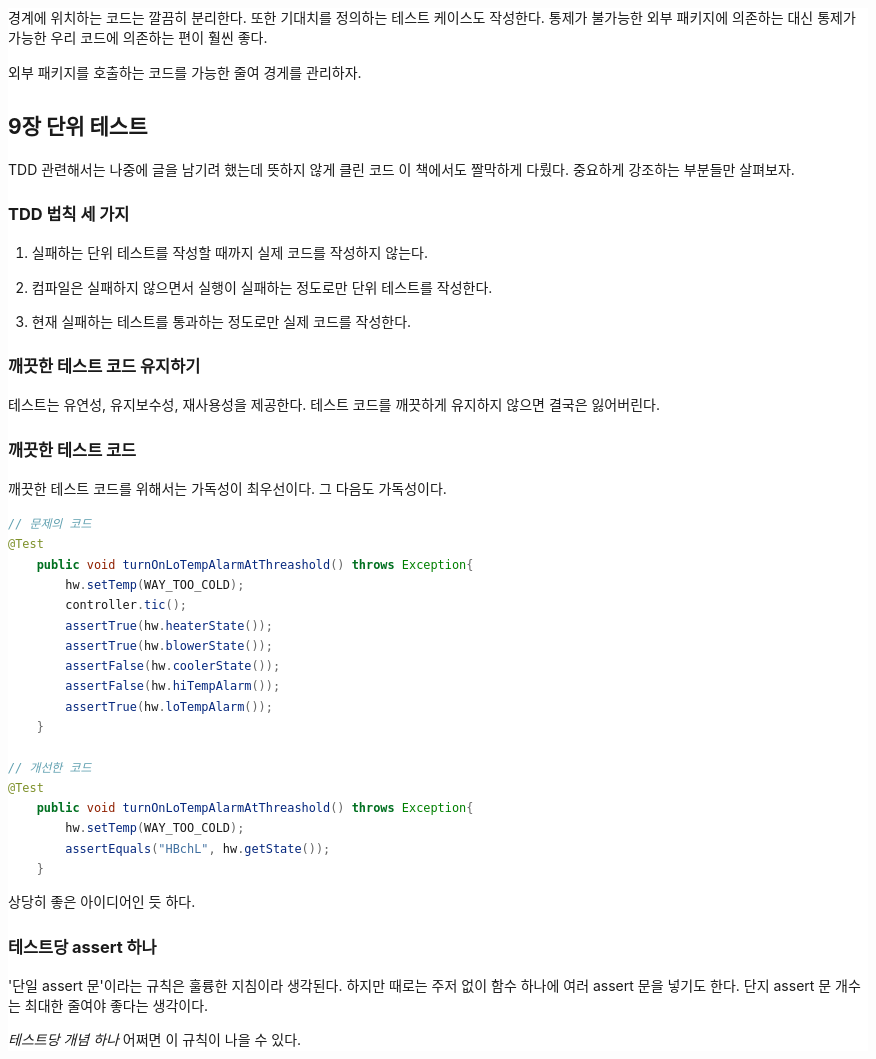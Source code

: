 경계에 위치하는 코드는 깔끔히 분리한다. 또한 기대치를 정의하는 테스트 케이스도 작성한다. 통제가 불가능한 외부 패키지에 의존하는 대신
통제가 가능한 우리 코드에 의존하는 편이 훨씬 좋다.

외부 패키지를 호출하는 코드를 가능한 줄여 경게를 관리하자.

## 9장 단위 테스트

TDD 관련해서는 나중에 글을 남기려 했는데 뜻하지 않게 클린 코드 이 책에서도 짤막하게 다뤘다. 중요하게 강조하는 부분들만 살펴보자.

### TDD 법칙 세 가지

1. 실패하는 단위 테스트를 작성할 때까지 실제 코드를 작성하지 않는다.

2. 컴파일은 실패하지 않으면서 실행이 실패하는 정도로만 단위 테스트를 작성한다.

3. 현재 실패하는 테스트를 통과하는 정도로만 실제 코드를 작성한다.

### 깨끗한 테스트 코드 유지하기

테스트는 유연성, 유지보수성, 재사용성을 제공한다. 테스트 코드를 깨끗하게 유지하지 않으면 결국은 잃어버린다.

### 깨끗한 테스트 코드

깨끗한 테스트 코드를 위해서는 가독성이 최우선이다. 그 다음도 가독성이다.

```java
// 문제의 코드
@Test
    public void turnOnLoTempAlarmAtThreashold() throws Exception{
        hw.setTemp(WAY_TOO_COLD);
        controller.tic();
        assertTrue(hw.heaterState());
        assertTrue(hw.blowerState());
        assertFalse(hw.coolerState());
        assertFalse(hw.hiTempAlarm());
        assertTrue(hw.loTempAlarm());
    }

// 개선한 코드
@Test
    public void turnOnLoTempAlarmAtThreashold() throws Exception{
        hw.setTemp(WAY_TOO_COLD);
        assertEquals("HBchL", hw.getState());
    }
```

상당히 좋은 아이디어인 듯 하다.

### 테스트당 assert 하나

'단일 assert 문'이라는 규칙은 훌륭한 지침이라 생각된다. 하지만 때로는 주저 없이 함수 하나에 여러 assert 문을 넣기도 한다. 단지
assert 문 개수는 최대한 줄여야 좋다는 생각이다.

*테스트당 개념 하나* 어쩌면 이 규칙이 나을 수 있다.

